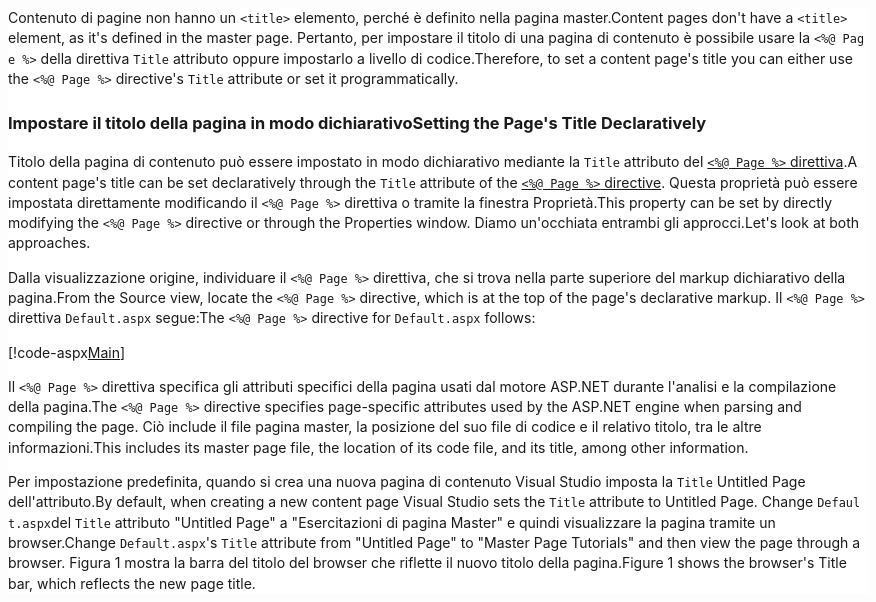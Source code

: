 <span data-ttu-id="290d7-151">Contenuto di pagine non hanno un `<title>` elemento, perché è definito nella pagina master.</span><span class="sxs-lookup"><span data-stu-id="290d7-151">Content pages don't have a `<title>` element, as it's defined in the master page.</span></span> <span data-ttu-id="290d7-152">Pertanto, per impostare il titolo di una pagina di contenuto è possibile usare la `<%@ Page %>` della direttiva `Title` attributo oppure impostarlo a livello di codice.</span><span class="sxs-lookup"><span data-stu-id="290d7-152">Therefore, to set a content page's title you can either use the `<%@ Page %>` directive's `Title` attribute or set it programmatically.</span></span>

### <a name="setting-the-pages-title-declaratively"></a><span data-ttu-id="290d7-153">Impostare il titolo della pagina in modo dichiarativo</span><span class="sxs-lookup"><span data-stu-id="290d7-153">Setting the Page's Title Declaratively</span></span>

<span data-ttu-id="290d7-154">Titolo della pagina di contenuto può essere impostato in modo dichiarativo mediante la `Title` attributo del [ `<%@ Page %>` direttiva](https://msdn.microsoft.com/library/ydy4x04a.aspx).</span><span class="sxs-lookup"><span data-stu-id="290d7-154">A content page's title can be set declaratively through the `Title` attribute of the [`<%@ Page %>` directive](https://msdn.microsoft.com/library/ydy4x04a.aspx).</span></span> <span data-ttu-id="290d7-155">Questa proprietà può essere impostata direttamente modificando il `<%@ Page %>` direttiva o tramite la finestra Proprietà.</span><span class="sxs-lookup"><span data-stu-id="290d7-155">This property can be set by directly modifying the `<%@ Page %>` directive or through the Properties window.</span></span> <span data-ttu-id="290d7-156">Diamo un'occhiata entrambi gli approcci.</span><span class="sxs-lookup"><span data-stu-id="290d7-156">Let's look at both approaches.</span></span>

<span data-ttu-id="290d7-157">Dalla visualizzazione origine, individuare il `<%@ Page %>` direttiva, che si trova nella parte superiore del markup dichiarativo della pagina.</span><span class="sxs-lookup"><span data-stu-id="290d7-157">From the Source view, locate the `<%@ Page %>` directive, which is at the top of the page's declarative markup.</span></span> <span data-ttu-id="290d7-158">Il `<%@ Page %>` direttiva `Default.aspx` segue:</span><span class="sxs-lookup"><span data-stu-id="290d7-158">The `<%@ Page %>` directive for `Default.aspx` follows:</span></span>


[!code-aspx[Main](specifying-the-title-meta-tags-and-other-html-headers-in-the-master-page-cs/samples/sample3.aspx)]

<span data-ttu-id="290d7-159">Il `<%@ Page %>` direttiva specifica gli attributi specifici della pagina usati dal motore ASP.NET durante l'analisi e la compilazione della pagina.</span><span class="sxs-lookup"><span data-stu-id="290d7-159">The `<%@ Page %>` directive specifies page-specific attributes used by the ASP.NET engine when parsing and compiling the page.</span></span> <span data-ttu-id="290d7-160">Ciò include il file pagina master, la posizione del suo file di codice e il relativo titolo, tra le altre informazioni.</span><span class="sxs-lookup"><span data-stu-id="290d7-160">This includes its master page file, the location of its code file, and its title, among other information.</span></span>

<span data-ttu-id="290d7-161">Per impostazione predefinita, quando si crea una nuova pagina di contenuto Visual Studio imposta la `Title` Untitled Page dell'attributo.</span><span class="sxs-lookup"><span data-stu-id="290d7-161">By default, when creating a new content page Visual Studio sets the `Title` attribute to Untitled Page.</span></span> <span data-ttu-id="290d7-162">Change `Default.aspx`del `Title` attributo "Untitled Page" a "Esercitazioni di pagina Master" e quindi visualizzare la pagina tramite un browser.</span><span class="sxs-lookup"><span data-stu-id="290d7-162">Change `Default.aspx`'s `Title` attribute from "Untitled Page" to "Master Page Tutorials" and then view the page through a browser.</span></span> <span data-ttu-id="290d7-163">Figura 1 mostra la barra del titolo del browser che riflette il nuovo titolo della pagina.</span><span class="sxs-lookup"><span data-stu-id="290d7-163">Figure 1 shows the browser's Title bar, which reflects the new page title.</span></span>
